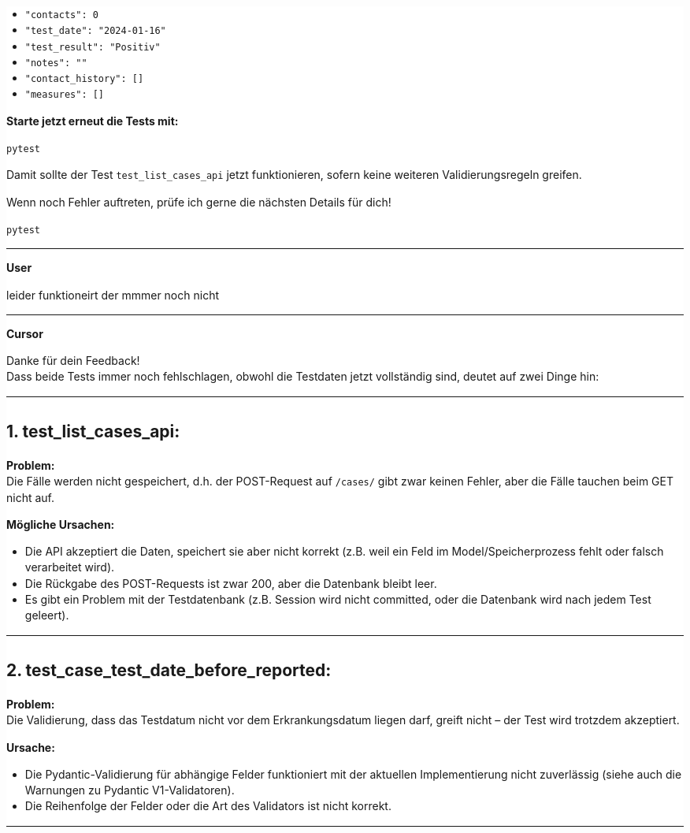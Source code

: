 - `"contacts": 0`
- `"test_date": "2024-01-16"`
- `"test_result": "Positiv"`
- `"notes": ""`
- `"contact_history": []`
- `"measures": []`

**Starte jetzt erneut die Tests mit:**
```bash
pytest
```
Damit sollte der Test `test_list_cases_api` jetzt funktionieren, sofern keine weiteren Validierungsregeln greifen.

Wenn noch Fehler auftreten, prüfe ich gerne die nächsten Details für dich!

```shellscript
pytest
```

---

**User**

leider funktioneirt der mmmer noch nicht

---

**Cursor**

Danke für dein Feedback!  
Dass beide Tests immer noch fehlschlagen, obwohl die Testdaten jetzt vollständig sind, deutet auf zwei Dinge hin:

---

## 1. **test_list_cases_api:**
**Problem:**  
Die Fälle werden nicht gespeichert, d.h. der POST-Request auf `/cases/` gibt zwar keinen Fehler, aber die Fälle tauchen beim GET nicht auf.

**Mögliche Ursachen:**
- Die API akzeptiert die Daten, speichert sie aber nicht korrekt (z.B. weil ein Feld im Model/Speicherprozess fehlt oder falsch verarbeitet wird).
- Die Rückgabe des POST-Requests ist zwar 200, aber die Datenbank bleibt leer.
- Es gibt ein Problem mit der Testdatenbank (z.B. Session wird nicht committed, oder die Datenbank wird nach jedem Test geleert).

---

## 2. **test_case_test_date_before_reported:**
**Problem:**  
Die Validierung, dass das Testdatum nicht vor dem Erkrankungsdatum liegen darf, greift nicht – der Test wird trotzdem akzeptiert.

**Ursache:**  
- Die Pydantic-Validierung für abhängige Felder funktioniert mit der aktuellen Implementierung nicht zuverlässig (siehe auch die Warnungen zu Pydantic V1-Validatoren).
- Die Reihenfolge der Felder oder die Art des Validators ist nicht korrekt.

---